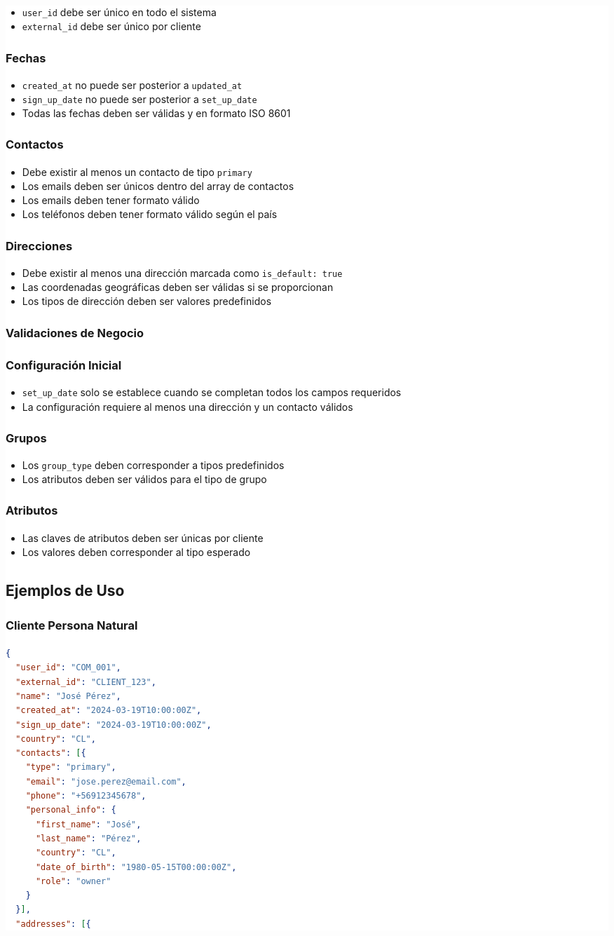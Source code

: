 - `user_id` debe ser único en todo el sistema
- `external_id` debe ser único por cliente

### Fechas

- `created_at` no puede ser posterior a `updated_at`
- `sign_up_date` no puede ser posterior a `set_up_date`
- Todas las fechas deben ser válidas y en formato ISO 8601

### Contactos

- Debe existir al menos un contacto de tipo `primary`
- Los emails deben ser únicos dentro del array de contactos
- Los emails deben tener formato válido
- Los teléfonos deben tener formato válido según el país

### Direcciones

- Debe existir al menos una dirección marcada como `is_default: true`
- Las coordenadas geográficas deben ser válidas si se proporcionan
- Los tipos de dirección deben ser valores predefinidos

### Validaciones de Negocio

### Configuración Inicial

- `set_up_date` solo se establece cuando se completan todos los campos requeridos
- La configuración requiere al menos una dirección y un contacto válidos

### Grupos

- Los `group_type` deben corresponder a tipos predefinidos
- Los atributos deben ser válidos para el tipo de grupo

### Atributos

- Las claves de atributos deben ser únicas por cliente
- Los valores deben corresponder al tipo esperado

## Ejemplos de Uso

### Cliente Persona Natural

```json
{
  "user_id": "COM_001",
  "external_id": "CLIENT_123",
  "name": "José Pérez",
  "created_at": "2024-03-19T10:00:00Z",
  "sign_up_date": "2024-03-19T10:00:00Z",
  "country": "CL",
  "contacts": [{
    "type": "primary",
    "email": "jose.perez@email.com",
    "phone": "+56912345678",
    "personal_info": {
      "first_name": "José",
      "last_name": "Pérez",
      "country": "CL",
      "date_of_birth": "1980-05-15T00:00:00Z",
      "role": "owner"
    }
  }],
  "addresses": [{
```